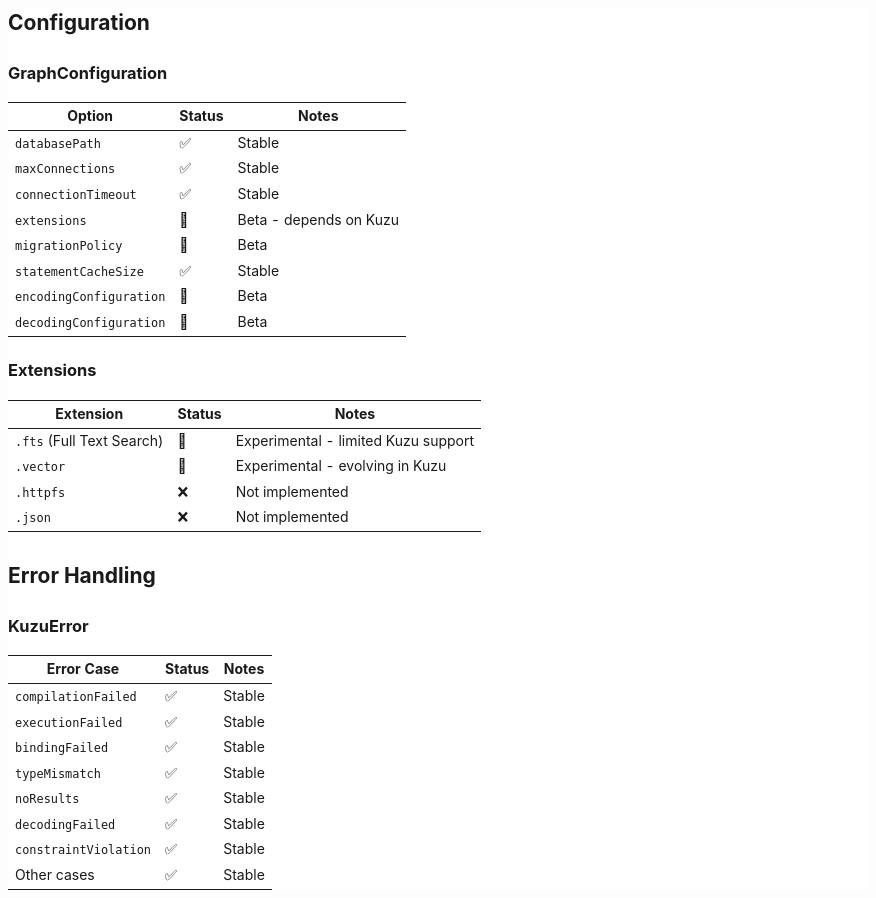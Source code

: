 ## Configuration

### GraphConfiguration

| Option | Status | Notes |
|--------|--------|-------|
| `databasePath` | ✅ | Stable |
| `maxConnections` | ✅ | Stable |
| `connectionTimeout` | ✅ | Stable |
| `extensions` | 🚧 | Beta - depends on Kuzu |
| `migrationPolicy` | 🚧 | Beta |
| `statementCacheSize` | ✅ | Stable |
| `encodingConfiguration` | 🚧 | Beta |
| `decodingConfiguration` | 🚧 | Beta |

### Extensions

| Extension | Status | Notes |
|-----------|--------|-------|
| `.fts` (Full Text Search) | 🧪 | Experimental - limited Kuzu support |
| `.vector` | 🧪 | Experimental - evolving in Kuzu |
| `.httpfs` | ❌ | Not implemented |
| `.json` | ❌ | Not implemented |

## Error Handling

### KuzuError

| Error Case | Status | Notes |
|------------|--------|-------|
| `compilationFailed` | ✅ | Stable |
| `executionFailed` | ✅ | Stable |
| `bindingFailed` | ✅ | Stable |
| `typeMismatch` | ✅ | Stable |
| `noResults` | ✅ | Stable |
| `decodingFailed` | ✅ | Stable |
| `constraintViolation` | ✅ | Stable |
| Other cases | ✅ | Stable |
